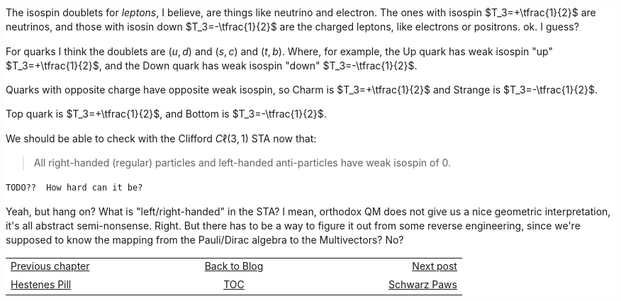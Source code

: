 The isospin doublets for *leptons*, I believe, are things like neutrino and electron. 
The ones with isospin $T_3=+\tfrac{1}{2}$ are neutrinos, and those with 
isosin down $T_3=-\tfrac{1}{2}$ are the charged leptons, like 
electrons or positrons. ok. I guess?

For quarks I think the doublets are $(u,d)$ and $(s,c)$ and $(t,b)$. 
Where, for example, the Up quark has weak isospin "up" $T_3=+\tfrac{1}{2}$, 
and the Down quark has weak isospin "down" $T_3=-\tfrac{1}{2}$.

Quarks with opposite charge have opposite weak isospin, so Charm is 
$T_3=+\tfrac{1}{2}$ and Strange is $T_3=-\tfrac{1}{2}$.

Top quark is $T_3=+\tfrac{1}{2}$, and Bottom is $T_3=-\tfrac{1}{2}$.


We should be able to check with the Clifford $C\ell(3,1)$ STA now that:

> All right-handed (regular) particles and left-handed anti-particles 
have weak isospin of 0.


```
TODO??  How hard can it be?
```

Yeah, but hang on? What is "left/right-handed" in the STA? I mean, 
orthodox QM does not give us a nice geometric interpretation, it's all 
abstract semi-nonsense. Right. But there has to be a way to figure it 
out from some reverse engineering, since we're supposed to know the 
mapping from the Pauli/Dirac algebra to the Multivectors? No?





<table style="border-collapse: collapse; border=0;">
    <colgroup>
       <col span="1" style="width: 25%;">
       <col span="1" style="width: 15%;">
       <col span="1" style="width: 25%;">
    </colgroup>
<tr style="border: 1px solid color:#0f0f0f;">
<td style="border: 1px solid color:#0f0f0f;">
<a href="../63_hestenespill">Previous chapter</a></td>
<td style="border: 1px solid color:#0f0f0f; text-align:center;">
<a href="../">Back to Blog</a></td>
<td style="border: 1px solid color:#0f0f0f; text-align:right;">
<a href="../64_schwarzpaws">Next post</a></td>
</tr>
<tr style="border: 1px solid color:#0f0f0f;">
<td style="border: 1px solid color:#0f0f0f;">
<a href="../63_hestenespill">Hestenes Pill</a></td>
<td style="border: 1px solid color:#0f0f0f; text-align:center;">
<a href="../">TOC</a></td>
<td style="border: 1px solid color:#0f0f0f; text-align:right;">
<a href="../64_schwarzpaws">Schwarz Paws</a></td>
</tr>
</table>

